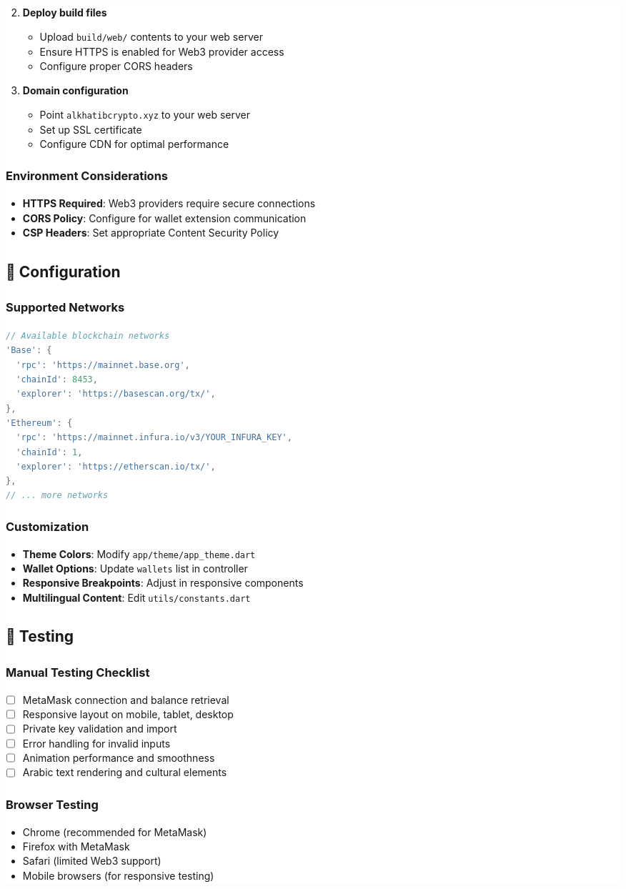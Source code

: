 2. **Deploy build files**
   - Upload `build/web/` contents to your web server
   - Ensure HTTPS is enabled for Web3 provider access
   - Configure proper CORS headers

3. **Domain configuration**
   - Point `alkhatibcrypto.xyz` to your web server
   - Set up SSL certificate
   - Configure CDN for optimal performance

### Environment Considerations
- **HTTPS Required**: Web3 providers require secure connections
- **CORS Policy**: Configure for wallet extension communication
- **CSP Headers**: Set appropriate Content Security Policy

## 🔧 Configuration

### Supported Networks
```dart
// Available blockchain networks
'Base': {
  'rpc': 'https://mainnet.base.org',
  'chainId': 8453,
  'explorer': 'https://basescan.org/tx/',
},
'Ethereum': {
  'rpc': 'https://mainnet.infura.io/v3/YOUR_INFURA_KEY',
  'chainId': 1,
  'explorer': 'https://etherscan.io/tx/',
},
// ... more networks
```

### Customization
- **Theme Colors**: Modify `app/theme/app_theme.dart`
- **Wallet Options**: Update `wallets` list in controller
- **Responsive Breakpoints**: Adjust in responsive components
- **Multilingual Content**: Edit `utils/constants.dart`

## 🧪 Testing

### Manual Testing Checklist
- [ ] MetaMask connection and balance retrieval
- [ ] Responsive layout on mobile, tablet, desktop
- [ ] Private key validation and import
- [ ] Error handling for invalid inputs
- [ ] Animation performance and smoothness
- [ ] Arabic text rendering and cultural elements

### Browser Testing
- Chrome (recommended for MetaMask)
- Firefox with MetaMask
- Safari (limited Web3 support)
- Mobile browsers (for responsive testing)
